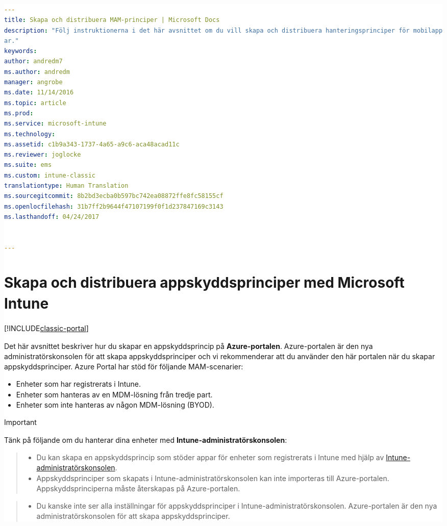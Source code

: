 ```yaml
---
title: Skapa och distribuera MAM-principer | Microsoft Docs
description: "Följ instruktionerna i det här avsnittet om du vill skapa och distribuera hanteringsprinciper för mobilappar."
keywords: 
author: andredm7
ms.author: andredm
manager: angrobe
ms.date: 11/14/2016
ms.topic: article
ms.prod: 
ms.service: microsoft-intune
ms.technology: 
ms.assetid: c1b9a343-1737-4a65-a9c6-aca48acad11c
ms.reviewer: joglocke
ms.suite: ems
ms.custom: intune-classic
translationtype: Human Translation
ms.sourcegitcommit: 8b2bd3ecba0b597bc742ea08872ffe8fc58155cf
ms.openlocfilehash: 31b7ff2b9644f47107199f0f1d237847169c3143
ms.lasthandoff: 04/24/2017


---
```


# <a name="create-and-deploy-app-protection-policies-with-microsoft-intune"></a>Skapa och distribuera appskyddsprinciper med Microsoft Intune

[!INCLUDE[classic-portal](../includes/classic-portal.md)]

Det här avsnittet beskriver hur du skapar en appskyddsprincip på **Azure-portalen**. Azure-portalen är den nya administratörskonsolen för att skapa appskyddsprinciper och vi rekommenderar att du använder den här portalen när du skapar appskyddsprinciper. Azure Portal har stöd för följande MAM-scenarier:

- Enheter som har registrerats i Intune.
- Enheter som hanteras av en MDM-lösning från tredje part.
- Enheter som inte hanteras av någon MDM-lösning (BYOD).

>[!IMPORTANT]
Tänk på följande om du hanterar dina enheter med **Intune-administratörskonsolen**:

> * Du kan skapa en appskyddsprincip som stöder appar för enheter som registrerats i Intune med hjälp av [Intune-administratörskonsolen](configure-and-deploy-mobile-application-management-policies-in-the-microsoft-intune-console.md).
> * Appskyddsprinciper som skapats i Intune-administratörskonsolen kan inte importeras till Azure-portalen.  Appskyddsprinciperna måste återskapas på Azure-portalen.

> * Du kanske inte ser alla inställningar för appskyddsprinciper i Intune-administratörskonsolen. Azure-portalen är den nya administratörskonsolen för att skapa appskyddsprinciper.
